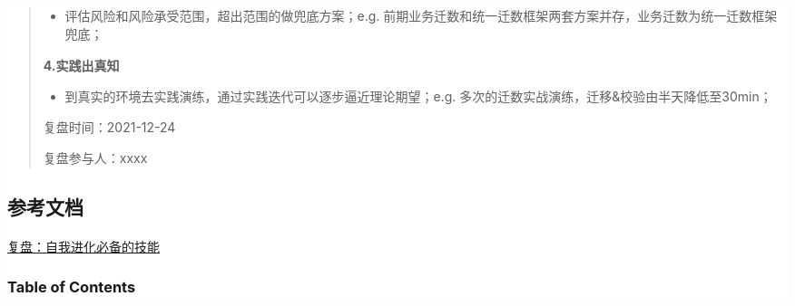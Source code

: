 > *   评估风险和风险承受范围，超出范围的做兜底方案；e.g. 前期业务迁数和统一迁数框架两套方案并存，业务迁数为统一迁数框架兜底；
> 
> **4.实践出真知**
> 
> *   到真实的环境去实践演练，通过实践迭代可以逐步逼近理论期望；e.g. 多次的迁数实战演练，迁移&校验由半天降低至30min；
> 
> 复盘时间：2021-12-24
> 
> 复盘参与人：xxxx

参考文档
----

[复盘：自我进化必备的技能](http://zhige.me/2020/01/18/2020/01/%E5%A4%8D%E7%9B%98%EF%BC%9A%E8%87%AA%E6%88%91%E8%BF%9B%E5%8C%96%E5%BF%85%E5%A4%87%E7%9A%84%E6%8A%80%E8%83%BD/)

### Table of Contents

